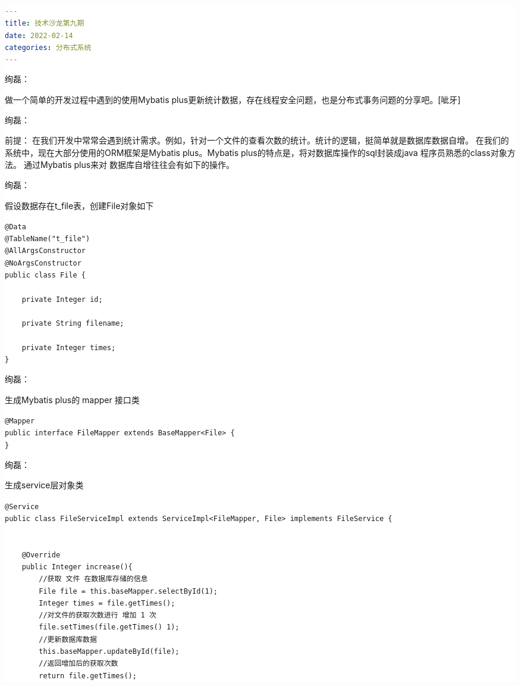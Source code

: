 ```yaml
---
title: 技术沙龙第九期
date: 2022-02-14
categories: 分布式系统
---
```


绚磊：


做一个简单的开发过程中遇到的使用Mybatis plus更新统计数据，存在线程安全问题，也是分布式事务问题的分享吧。[呲牙]

绚磊：


前提：
在我们开发中常常会遇到统计需求。例如，针对一个文件的查看次数的统计。统计的逻辑，挺简单就是数据库数据自增。
在我们的系统中，现在大部分使用的ORM框架是Mybatis plus。Mybatis plus的特点是，将对数据库操作的sql封装成java
程序员熟悉的class对象方法。
通过Mybatis plus来对 数据库自增往往会有如下的操作。

绚磊：


假设数据存在t_file表，创建File对象如下
```
@Data
@TableName("t_file")
@AllArgsConstructor
@NoArgsConstructor
public class File {

    private Integer id;

    private String filename;

    private Integer times;
}
```

绚磊：


生成Mybatis plus的 mapper 接口类
```
@Mapper
public interface FileMapper extends BaseMapper<File> {
}
```

绚磊：


生成service层对象类
```
@Service
public class FileServiceImpl extends ServiceImpl<FileMapper, File> implements FileService {


    @Override
    public Integer increase(){
        //获取 文件 在数据库存储的信息
        File file = this.baseMapper.selectById(1);
        Integer times = file.getTimes();
        //对文件的获取次数进行 增加 1 次
        file.setTimes(file.getTimes() 1);
        //更新数据库数据
        this.baseMapper.updateById(file);
        //返回增加后的获取次数
        return file.getTimes();
```